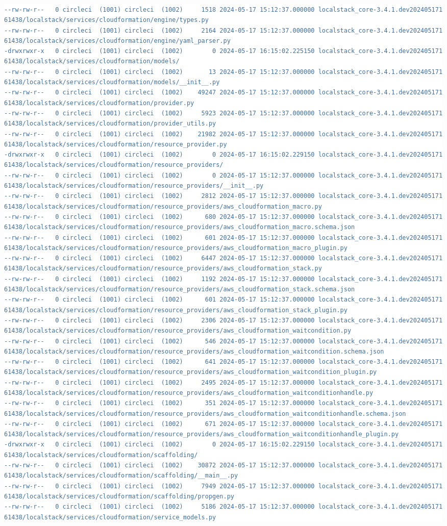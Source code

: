 ```diff
--rw-rw-r--   0 circleci  (1001) circleci  (1002)     1518 2024-05-17 15:12:37.000000 localstack_core-3.4.1.dev20240517161438/localstack/services/cloudformation/engine/types.py
--rw-rw-r--   0 circleci  (1001) circleci  (1002)     2164 2024-05-17 15:12:37.000000 localstack_core-3.4.1.dev20240517161438/localstack/services/cloudformation/engine/yaml_parser.py
-drwxrwxr-x   0 circleci  (1001) circleci  (1002)        0 2024-05-17 16:15:02.225150 localstack_core-3.4.1.dev20240517161438/localstack/services/cloudformation/models/
--rw-rw-r--   0 circleci  (1001) circleci  (1002)       13 2024-05-17 15:12:37.000000 localstack_core-3.4.1.dev20240517161438/localstack/services/cloudformation/models/__init__.py
--rw-rw-r--   0 circleci  (1001) circleci  (1002)    49247 2024-05-17 15:12:37.000000 localstack_core-3.4.1.dev20240517161438/localstack/services/cloudformation/provider.py
--rw-rw-r--   0 circleci  (1001) circleci  (1002)     5923 2024-05-17 15:12:37.000000 localstack_core-3.4.1.dev20240517161438/localstack/services/cloudformation/provider_utils.py
--rw-rw-r--   0 circleci  (1001) circleci  (1002)    21982 2024-05-17 15:12:37.000000 localstack_core-3.4.1.dev20240517161438/localstack/services/cloudformation/resource_provider.py
-drwxrwxr-x   0 circleci  (1001) circleci  (1002)        0 2024-05-17 16:15:02.229150 localstack_core-3.4.1.dev20240517161438/localstack/services/cloudformation/resource_providers/
--rw-rw-r--   0 circleci  (1001) circleci  (1002)        0 2024-05-17 15:12:37.000000 localstack_core-3.4.1.dev20240517161438/localstack/services/cloudformation/resource_providers/__init__.py
--rw-rw-r--   0 circleci  (1001) circleci  (1002)     2812 2024-05-17 15:12:37.000000 localstack_core-3.4.1.dev20240517161438/localstack/services/cloudformation/resource_providers/aws_cloudformation_macro.py
--rw-rw-r--   0 circleci  (1001) circleci  (1002)      680 2024-05-17 15:12:37.000000 localstack_core-3.4.1.dev20240517161438/localstack/services/cloudformation/resource_providers/aws_cloudformation_macro.schema.json
--rw-rw-r--   0 circleci  (1001) circleci  (1002)      601 2024-05-17 15:12:37.000000 localstack_core-3.4.1.dev20240517161438/localstack/services/cloudformation/resource_providers/aws_cloudformation_macro_plugin.py
--rw-rw-r--   0 circleci  (1001) circleci  (1002)     6447 2024-05-17 15:12:37.000000 localstack_core-3.4.1.dev20240517161438/localstack/services/cloudformation/resource_providers/aws_cloudformation_stack.py
--rw-rw-r--   0 circleci  (1001) circleci  (1002)     1192 2024-05-17 15:12:37.000000 localstack_core-3.4.1.dev20240517161438/localstack/services/cloudformation/resource_providers/aws_cloudformation_stack.schema.json
--rw-rw-r--   0 circleci  (1001) circleci  (1002)      601 2024-05-17 15:12:37.000000 localstack_core-3.4.1.dev20240517161438/localstack/services/cloudformation/resource_providers/aws_cloudformation_stack_plugin.py
--rw-rw-r--   0 circleci  (1001) circleci  (1002)     2306 2024-05-17 15:12:37.000000 localstack_core-3.4.1.dev20240517161438/localstack/services/cloudformation/resource_providers/aws_cloudformation_waitcondition.py
--rw-rw-r--   0 circleci  (1001) circleci  (1002)      546 2024-05-17 15:12:37.000000 localstack_core-3.4.1.dev20240517161438/localstack/services/cloudformation/resource_providers/aws_cloudformation_waitcondition.schema.json
--rw-rw-r--   0 circleci  (1001) circleci  (1002)      641 2024-05-17 15:12:37.000000 localstack_core-3.4.1.dev20240517161438/localstack/services/cloudformation/resource_providers/aws_cloudformation_waitcondition_plugin.py
--rw-rw-r--   0 circleci  (1001) circleci  (1002)     2495 2024-05-17 15:12:37.000000 localstack_core-3.4.1.dev20240517161438/localstack/services/cloudformation/resource_providers/aws_cloudformation_waitconditionhandle.py
--rw-rw-r--   0 circleci  (1001) circleci  (1002)      351 2024-05-17 15:12:37.000000 localstack_core-3.4.1.dev20240517161438/localstack/services/cloudformation/resource_providers/aws_cloudformation_waitconditionhandle.schema.json
--rw-rw-r--   0 circleci  (1001) circleci  (1002)      671 2024-05-17 15:12:37.000000 localstack_core-3.4.1.dev20240517161438/localstack/services/cloudformation/resource_providers/aws_cloudformation_waitconditionhandle_plugin.py
-drwxrwxr-x   0 circleci  (1001) circleci  (1002)        0 2024-05-17 16:15:02.229150 localstack_core-3.4.1.dev20240517161438/localstack/services/cloudformation/scaffolding/
--rw-rw-r--   0 circleci  (1001) circleci  (1002)    30872 2024-05-17 15:12:37.000000 localstack_core-3.4.1.dev20240517161438/localstack/services/cloudformation/scaffolding/__main__.py
--rw-rw-r--   0 circleci  (1001) circleci  (1002)     7949 2024-05-17 15:12:37.000000 localstack_core-3.4.1.dev20240517161438/localstack/services/cloudformation/scaffolding/propgen.py
--rw-rw-r--   0 circleci  (1001) circleci  (1002)     5186 2024-05-17 15:12:37.000000 localstack_core-3.4.1.dev20240517161438/localstack/services/cloudformation/service_models.py
```